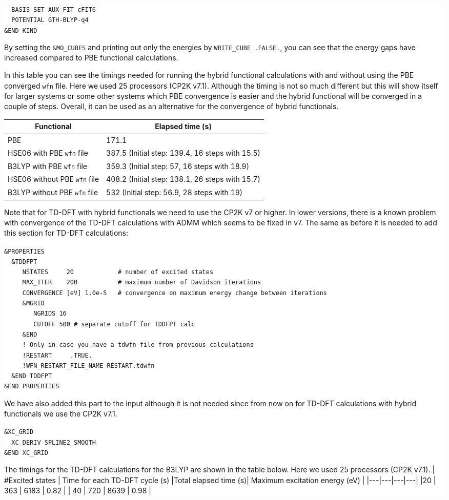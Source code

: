 ```
  BASIS_SET AUX_FIT cFIT6
  POTENTIAL GTH-BLYP-q4
&END KIND
```
By setting the `&MO_CUBES` and printing out only the energies by `WRITE_CUBE .FALSE.`, you can see that the energy gaps have increased compared to PBE functional calculations.

In this table you can see the timings needed for running the hybrid functional calculations with and without using the PBE converged `wfn` file. Here we used 25 processors (CP2K v7.1). Although the timing is not so much different but this will show itself for larger systems or some other systems which PBE convergence is easier and the hybrid functional will be converged in a couple of steps. Overall, it can be used as an alternative for the convergence of hybrid functionals.

|  Functional | Elapsed time (s) | 
|---|---|
|PBE|  171.1    |
|HSE06 with PBE `wfn` file   |   387.5 (Initial step: 139.4, 16 steps with 15.5)   |
|B3LYP with PBE `wfn` file   |  359.3 (Initial step: 57, 16 steps with 18.9)       |
|HSE06 without PBE `wfn` file|   408.2 (Initial step: 138.1, 26 steps with 15.7)    |
|B3LYP without PBE `wfn` file|   532 (Initial step: 56.9, 28 steps with 19)   |

Note that for TD-DFT with hybrid functionals we need to use the CP2K v7 or higher. In lower versions, there is a known problem with convergence of the TD-DFT calculations
with ADMM which seems to be fixed in v7. The same as before it is needed to add this section for TD-DFT calculations:
```
&PROPERTIES
  &TDDFPT
     NSTATES     20            # number of excited states
     MAX_ITER    200           # maximum number of Davidson iterations
     CONVERGENCE [eV] 1.0e-5   # convergence on maximum energy change between iterations
     &MGRID
        NGRIDS 16
        CUTOFF 500 # separate cutoff for TDDFPT calc
     &END
     ! Only in case you have a tdwfn file from previous calculations
     !RESTART     .TRUE.
     !WFN_RESTART_FILE_NAME RESTART.tdwfn
  &END TDDFPT
&END PROPERTIES
```
We have also added this part to the input although it is not needed since from now on for TD-DFT calculations with hybrid functionals we use the CP2K v7.1.
```
&XC_GRID
  XC_DERIV SPLINE2_SMOOTH
&END XC_GRID
```
The timings for the TD-DFT calculations for the B3LYP are shown in the table below. Here we used 25 processors (CP2K v7.1).
| #Excited states | Time for each TD-DFT cycle (s) |Total elapsed time (s)| Maximum excitation energy (eV) |
|---|---|---|---|
|20   | 363  |  6183 | 0.82 |
| 40  |  720 |  8639 | 0.98  |
